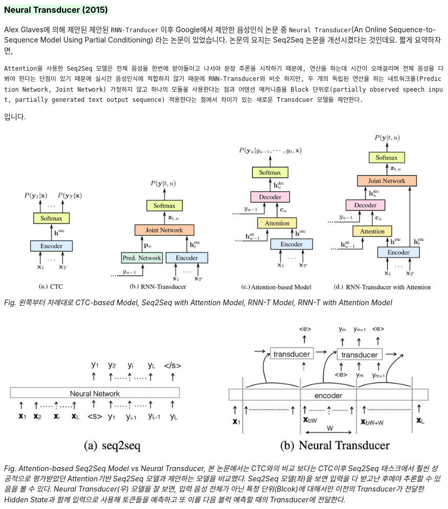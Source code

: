 
### <mark style='background-color: #dcffe4'> Neural Transducer (2015) </mark>

Alex Glaves에 의해 제안된 제안된 `RNN-Tranducer` 이후 Google에서 제안한 음성인식 논문 중 `Neural Transducer`(An Online Sequence-to-Sequence Model Using Partial Conditioning) 라는 논문이 있었습니다. 논문의 요지는 Seq2Seq 논문을 개선시켰다는 것인데요. 짧게 요약하자면, 

```
Attention을 사용한 Seq2Seq 모델은 전체 음성을 한번에 받아들이고 나서야 문장 추론을 시작하기 때문에, 연산을 하는데 시간이 오래걸리며 전체 음성을 다 봐야 한다는 단점이 있기 때문에 실시간 음성인식에 적합하지 않기 때문에 RNN-Transducer와 비슷 하지만, 두 개의 독립된 연산을 하는 네트워크를(Prediction Network, Joint Network) 가정하지 않고 하나의 모듈을 사용한다는 점과 어텐션 매커니즘을 Block 단위로(partially observed speech input, partially generated text output sequence) 적용한다는 점에서 차이가 있는 새로운 Transdcuer 모델을 제안한다.
```

입니다. 

![all_seq2seq](/assets/images/rnnt/all_seq2seq.png)
*Fig. 왼쪽부터 차례대로 CTC-based Model, Seq2Seq with Attention Model, RNN-T Model, RNN-T with Attention Model*


![neural_transducer](/assets/images/rnnt/neural_transducer.png)
*Fig. Attention-based Seq2Seq Model vs Neural Transducer, 본 논문에서는 CTC와의 비교 보다는 CTC이후 Seq2Seq 태스크에서 훨씬 성공적으로 평가받았던 Attention기반 Seq2Seq 모델과 제안하는 모델을 비교했다. Seq2Seq 모델(좌)을 보면 입력을 다 받고난 후에야 추론할 수 있음을  볼 수 있다. Neural Transducer(우) 모델을 잘 보면, 입력 음성 전체가 아닌 특정 단위(Blcok)에 대해서만 이전의 Transducer가 전달한 Hidden State과 함께 입력으로 사용해 토큰들을 예측하고 또 이를 다음 블럭 예측할 때의 Transducer에 전달한다.*
